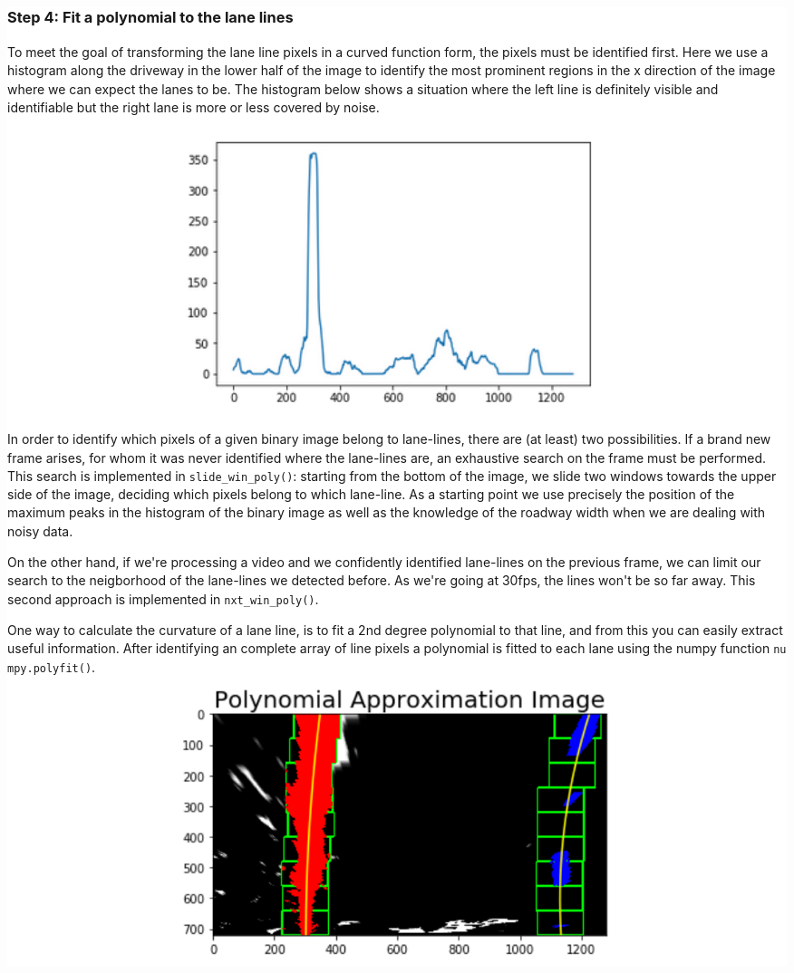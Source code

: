 ### Step 4: Fit a polynomial to the lane lines
To meet the goal of transforming the lane line pixels in a curved function form, the pixels must be identified first. Here we use a histogram along the driveway in the lower half of the image to identify the most prominent regions in the x direction of the image where we can expect the lanes to be. The histogram below shows a situation where the left line is definitely visible and identifiable but the right lane is more or less covered by noise.

<p align="center">
  <img src="./img/histogram.png" width="480">
</p>

In order to identify which pixels of a given binary image belong to lane-lines, there are (at least) two possibilities. If a brand new frame arises, for whom it was never identified where the lane-lines are, an exhaustive search on the frame must be performed. This search is implemented in `slide_win_poly()`: starting from the bottom of the image, we slide two windows towards the upper side of the image, deciding which pixels belong to which lane-line. As a starting point we use precisely the position of the maximum peaks in the histogram of the binary image as well as the knowledge of the roadway width when we are dealing with noisy data.

On the other hand, if we're processing a video and we confidently identified lane-lines on the previous frame, we can limit our search to the neigborhood of the lane-lines we detected before. As  we're going at 30fps, the lines won't be so far away. This second approach is implemented in `nxt_win_poly()`.

One way to calculate the curvature of a lane line, is to fit a 2nd degree polynomial to that line, and from this you can easily extract useful information. After identifying an complete array of line pixels a polynomial is fitted to each lane using the numpy function `numpy.polyfit()`.

<p align="center">
  <img src="./img/polynomial_approx_01.png" width="480">
</p>

